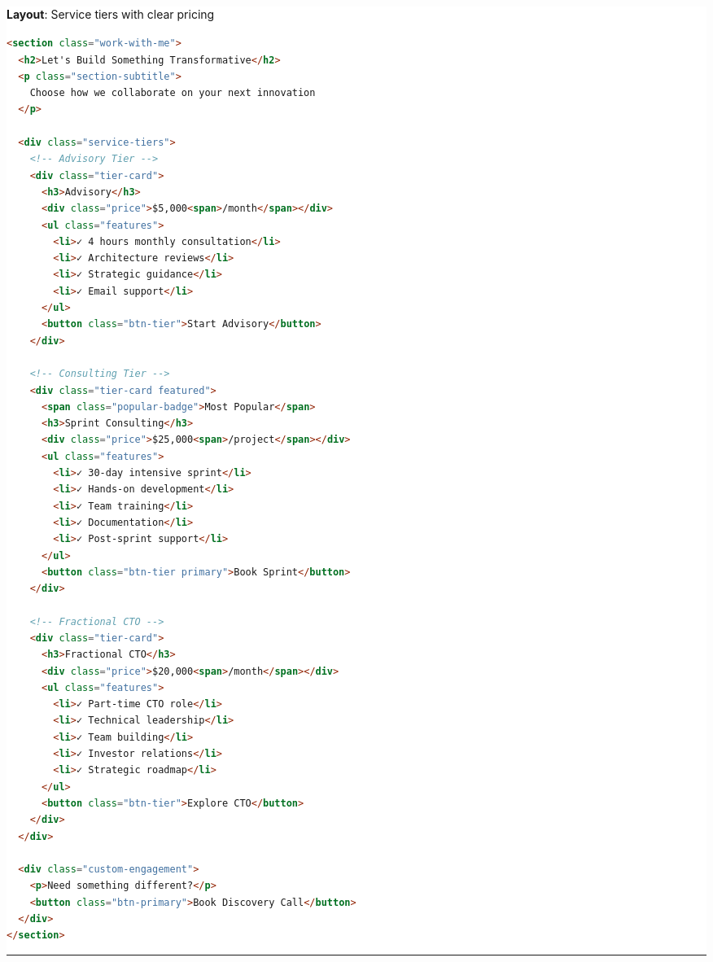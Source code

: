 **Layout**: Service tiers with clear pricing

```html
<section class="work-with-me">
  <h2>Let's Build Something Transformative</h2>
  <p class="section-subtitle">
    Choose how we collaborate on your next innovation
  </p>
  
  <div class="service-tiers">
    <!-- Advisory Tier -->
    <div class="tier-card">
      <h3>Advisory</h3>
      <div class="price">$5,000<span>/month</span></div>
      <ul class="features">
        <li>✓ 4 hours monthly consultation</li>
        <li>✓ Architecture reviews</li>
        <li>✓ Strategic guidance</li>
        <li>✓ Email support</li>
      </ul>
      <button class="btn-tier">Start Advisory</button>
    </div>
    
    <!-- Consulting Tier -->
    <div class="tier-card featured">
      <span class="popular-badge">Most Popular</span>
      <h3>Sprint Consulting</h3>
      <div class="price">$25,000<span>/project</span></div>
      <ul class="features">
        <li>✓ 30-day intensive sprint</li>
        <li>✓ Hands-on development</li>
        <li>✓ Team training</li>
        <li>✓ Documentation</li>
        <li>✓ Post-sprint support</li>
      </ul>
      <button class="btn-tier primary">Book Sprint</button>
    </div>
    
    <!-- Fractional CTO -->
    <div class="tier-card">
      <h3>Fractional CTO</h3>
      <div class="price">$20,000<span>/month</span></div>
      <ul class="features">
        <li>✓ Part-time CTO role</li>
        <li>✓ Technical leadership</li>
        <li>✓ Team building</li>
        <li>✓ Investor relations</li>
        <li>✓ Strategic roadmap</li>
      </ul>
      <button class="btn-tier">Explore CTO</button>
    </div>
  </div>
  
  <div class="custom-engagement">
    <p>Need something different?</p>
    <button class="btn-primary">Book Discovery Call</button>
  </div>
</section>
```

---